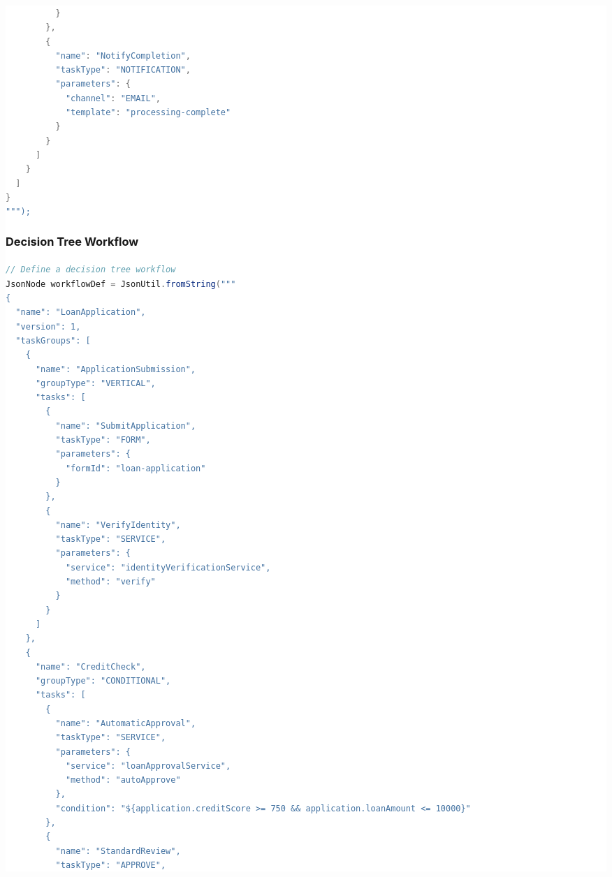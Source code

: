 ```java
          }
        },
        {
          "name": "NotifyCompletion",
          "taskType": "NOTIFICATION",
          "parameters": {
            "channel": "EMAIL",
            "template": "processing-complete"
          }
        }
      ]
    }
  ]
}
""");
```

### Decision Tree Workflow

```java
// Define a decision tree workflow
JsonNode workflowDef = JsonUtil.fromString("""
{
  "name": "LoanApplication",
  "version": 1,
  "taskGroups": [
    {
      "name": "ApplicationSubmission",
      "groupType": "VERTICAL",
      "tasks": [
        {
          "name": "SubmitApplication",
          "taskType": "FORM",
          "parameters": {
            "formId": "loan-application"
          }
        },
        {
          "name": "VerifyIdentity",
          "taskType": "SERVICE",
          "parameters": {
            "service": "identityVerificationService",
            "method": "verify"
          }
        }
      ]
    },
    {
      "name": "CreditCheck",
      "groupType": "CONDITIONAL",
      "tasks": [
        {
          "name": "AutomaticApproval",
          "taskType": "SERVICE",
          "parameters": {
            "service": "loanApprovalService",
            "method": "autoApprove"
          },
          "condition": "${application.creditScore >= 750 && application.loanAmount <= 10000}"
        },
        {
          "name": "StandardReview",
          "taskType": "APPROVE",
```